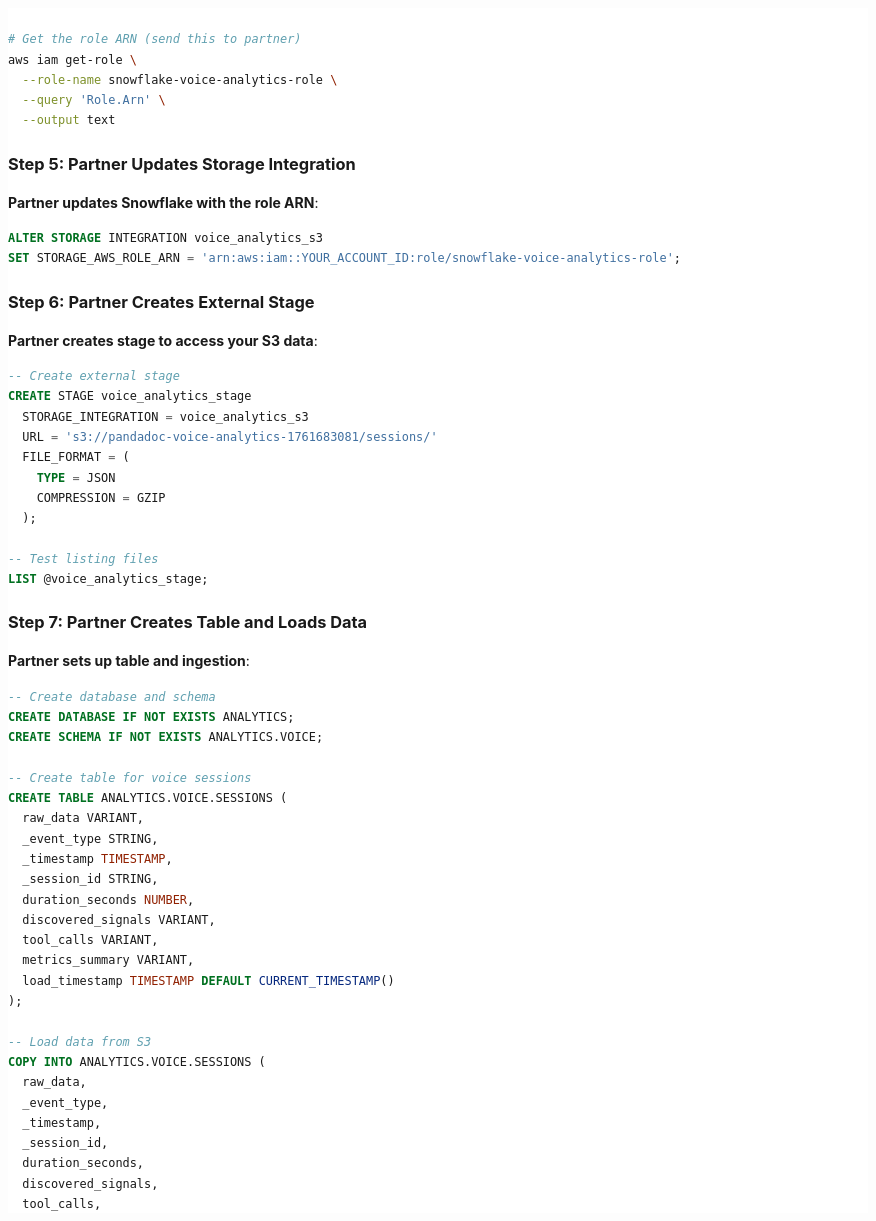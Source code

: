 ```bash

# Get the role ARN (send this to partner)
aws iam get-role \
  --role-name snowflake-voice-analytics-role \
  --query 'Role.Arn' \
  --output text
```

### Step 5: Partner Updates Storage Integration

**Partner updates Snowflake with the role ARN**:

```sql
ALTER STORAGE INTEGRATION voice_analytics_s3
SET STORAGE_AWS_ROLE_ARN = 'arn:aws:iam::YOUR_ACCOUNT_ID:role/snowflake-voice-analytics-role';
```

### Step 6: Partner Creates External Stage

**Partner creates stage to access your S3 data**:

```sql
-- Create external stage
CREATE STAGE voice_analytics_stage
  STORAGE_INTEGRATION = voice_analytics_s3
  URL = 's3://pandadoc-voice-analytics-1761683081/sessions/'
  FILE_FORMAT = (
    TYPE = JSON
    COMPRESSION = GZIP
  );

-- Test listing files
LIST @voice_analytics_stage;
```

### Step 7: Partner Creates Table and Loads Data

**Partner sets up table and ingestion**:

```sql
-- Create database and schema
CREATE DATABASE IF NOT EXISTS ANALYTICS;
CREATE SCHEMA IF NOT EXISTS ANALYTICS.VOICE;

-- Create table for voice sessions
CREATE TABLE ANALYTICS.VOICE.SESSIONS (
  raw_data VARIANT,
  _event_type STRING,
  _timestamp TIMESTAMP,
  _session_id STRING,
  duration_seconds NUMBER,
  discovered_signals VARIANT,
  tool_calls VARIANT,
  metrics_summary VARIANT,
  load_timestamp TIMESTAMP DEFAULT CURRENT_TIMESTAMP()
);

-- Load data from S3
COPY INTO ANALYTICS.VOICE.SESSIONS (
  raw_data,
  _event_type,
  _timestamp,
  _session_id,
  duration_seconds,
  discovered_signals,
  tool_calls,
```